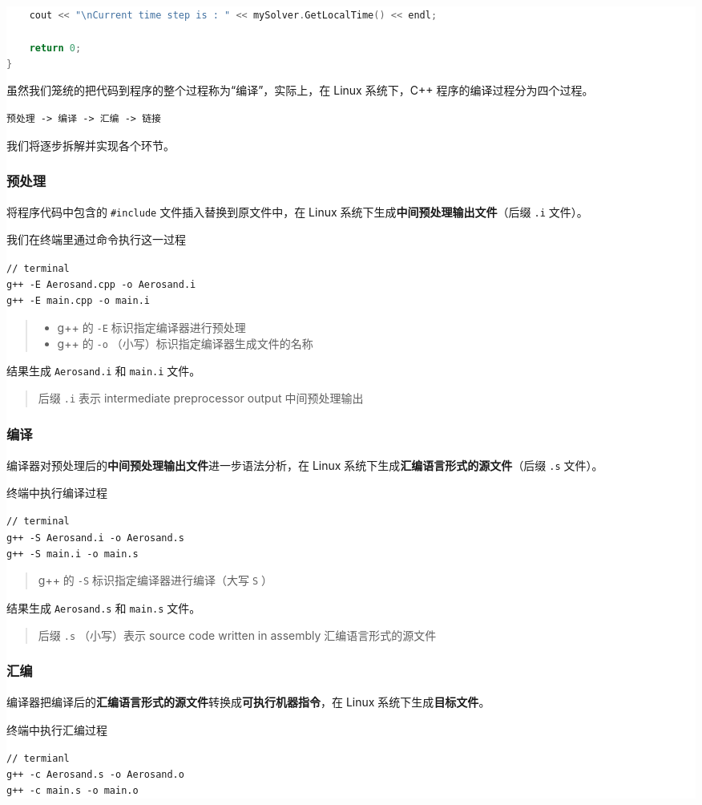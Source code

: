 ```Cpp
    cout << "\nCurrent time step is : " << mySolver.GetLocalTime() << endl;

    return 0;
}
```


虽然我们笼统的把代码到程序的整个过程称为“编译”，实际上，在 Linux 系统下，C++ 程序的编译过程分为四个过程。

```
预处理 -> 编译 -> 汇编 -> 链接
```

我们将逐步拆解并实现各个环节。

### 预处理

将程序代码中包含的 `#include` 文件插入替换到原文件中，在 Linux 系统下生成**中间预处理输出文件**（后缀 `.i` 文件）。

我们在终端里通过命令执行这一过程

```
// terminal 
g++ -E Aerosand.cpp -o Aerosand.i
g++ -E main.cpp -o main.i
```

> - g++ 的 `-E` 标识指定编译器进行预处理
> - g++ 的 `-o` （小写）标识指定编译器生成文件的名称

结果生成 `Aerosand.i` 和 `main.i` 文件。

> 后缀 `.i` 表示 intermediate preprocessor output 中间预处理输出

### 编译

编译器对预处理后的**中间预处理输出文件**进一步语法分析，在 Linux 系统下生成**汇编语言形式的源文件**（后缀 `.s` 文件）。

终端中执行编译过程

```
// terminal
g++ -S Aerosand.i -o Aerosand.s
g++ -S main.i -o main.s
```

> g++ 的 `-S` 标识指定编译器进行编译（大写 `S` ）

结果生成 `Aerosand.s` 和 `main.s` 文件。

> 后缀 `.s` （小写）表示 source code written in assembly 汇编语言形式的源文件

### 汇编

编译器把编译后的**汇编语言形式的源文件**转换成**可执行机器指令**，在 Linux 系统下生成**目标文件**。

终端中执行汇编过程

```
// termianl
g++ -c Aerosand.s -o Aerosand.o
g++ -c main.s -o main.o
```
